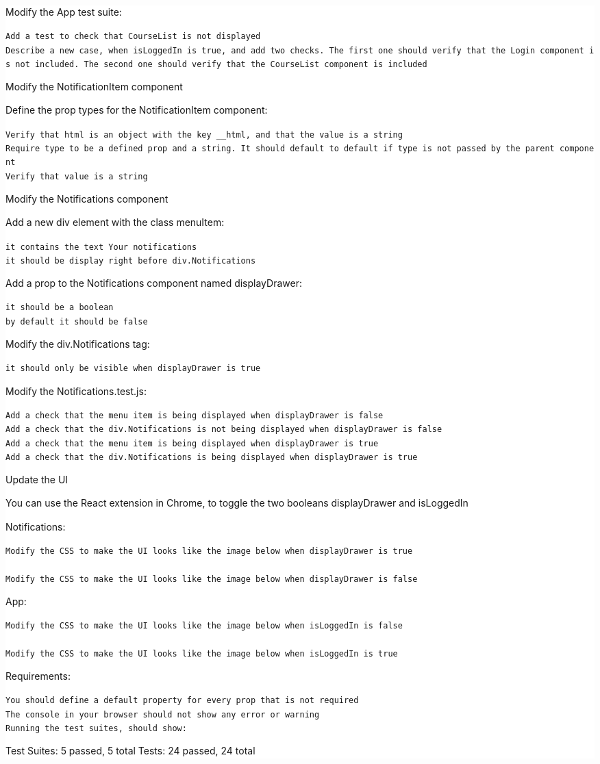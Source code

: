 Modify the App test suite:

    Add a test to check that CourseList is not displayed
    Describe a new case, when isLoggedIn is true, and add two checks. The first one should verify that the Login component is not included. The second one should verify that the CourseList component is included

Modify the NotificationItem component

Define the prop types for the NotificationItem component:

    Verify that html is an object with the key __html, and that the value is a string
    Require type to be a defined prop and a string. It should default to default if type is not passed by the parent component
    Verify that value is a string

Modify the Notifications component

Add a new div element with the class menuItem:

    it contains the text Your notifications
    it should be display right before div.Notifications

Add a prop to the Notifications component named displayDrawer:

    it should be a boolean
    by default it should be false

Modify the div.Notifications tag:

    it should only be visible when displayDrawer is true

Modify the Notifications.test.js:

    Add a check that the menu item is being displayed when displayDrawer is false
    Add a check that the div.Notifications is not being displayed when displayDrawer is false
    Add a check that the menu item is being displayed when displayDrawer is true
    Add a check that the div.Notifications is being displayed when displayDrawer is true

Update the UI

You can use the React extension in Chrome, to toggle the two booleans displayDrawer and isLoggedIn

Notifications:

    Modify the CSS to make the UI looks like the image below when displayDrawer is true

    Modify the CSS to make the UI looks like the image below when displayDrawer is false

App:

    Modify the CSS to make the UI looks like the image below when isLoggedIn is false

    Modify the CSS to make the UI looks like the image below when isLoggedIn is true

Requirements:

    You should define a default property for every prop that is not required
    The console in your browser should not show any error or warning
    Running the test suites, should show:

Test Suites: 5 passed, 5 total
Tests: 24 passed, 24 total
